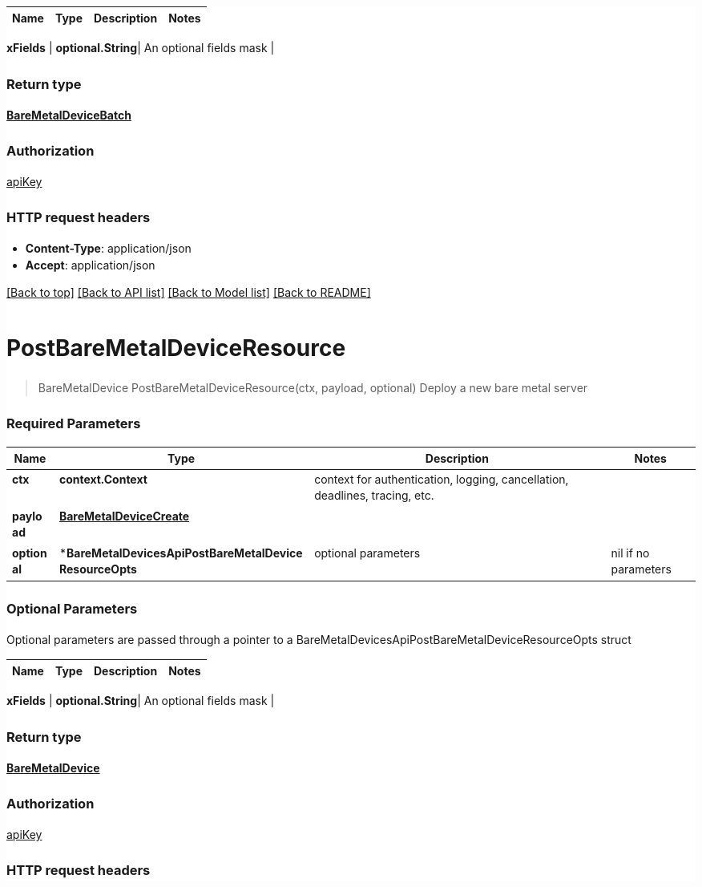 Name | Type | Description  | Notes
------------- | ------------- | ------------- | -------------

 **xFields** | **optional.String**| An optional fields mask | 

### Return type

[**BareMetalDeviceBatch**](BareMetalDeviceBatch.md)

### Authorization

[apiKey](../README.md#apiKey)

### HTTP request headers

 - **Content-Type**: application/json
 - **Accept**: application/json

[[Back to top]](#) [[Back to API list]](../README.md#documentation-for-api-endpoints) [[Back to Model list]](../README.md#documentation-for-models) [[Back to README]](../README.md)

# **PostBareMetalDeviceResource**
> BareMetalDevice PostBareMetalDeviceResource(ctx, payload, optional)
Deploy a new bare metal server

### Required Parameters

Name | Type | Description  | Notes
------------- | ------------- | ------------- | -------------
 **ctx** | **context.Context** | context for authentication, logging, cancellation, deadlines, tracing, etc.
  **payload** | [**BareMetalDeviceCreate**](BareMetalDeviceCreate.md)|  | 
 **optional** | ***BareMetalDevicesApiPostBareMetalDeviceResourceOpts** | optional parameters | nil if no parameters

### Optional Parameters
Optional parameters are passed through a pointer to a BareMetalDevicesApiPostBareMetalDeviceResourceOpts struct

Name | Type | Description  | Notes
------------- | ------------- | ------------- | -------------

 **xFields** | **optional.String**| An optional fields mask | 

### Return type

[**BareMetalDevice**](BareMetalDevice.md)

### Authorization

[apiKey](../README.md#apiKey)

### HTTP request headers
